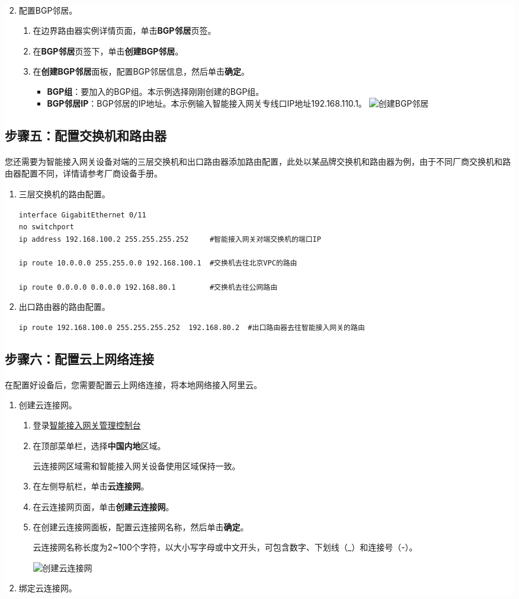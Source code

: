 2.  配置BGP邻居。

    1.  在边界路由器实例详情页面，单击**BGP邻居**页签。

    2.  在**BGP邻居**页签下，单击**创建BGP邻居**。

    3.  在**创建BGP邻居**面板，配置BGP邻居信息，然后单击**确定**。

        -   **BGP组**：要加入的BGP组。本示例选择刚刚创建的BGP组。
        -   **BGP邻居IP**：BGP邻居的IP地址。本示例输入智能接入网关专线口IP地址192.168.110.1。
    ![创建BGP邻居](https://static-aliyun-doc.oss-accelerate.aliyuncs.com/assets/img/zh-CN/1645821061/p170796.png)


## 步骤五：配置交换机和路由器

您还需要为智能接入网关设备对端的三层交换机和出口路由器添加路由配置，此处以某品牌交换机和路由器为例，由于不同厂商交换机和路由器配置不同，详情请参考厂商设备手册。

1.  三层交换机的路由配置。

    ```
    interface GigabitEthernet 0/11
    no switchport
    ip address 192.168.100.2 255.255.255.252     #智能接入网关对端交换机的端口IP
    
    ip route 10.0.0.0 255.255.0.0 192.168.100.1  #交换机去往北京VPC的路由
     
    ip route 0.0.0.0 0.0.0.0 192.168.80.1        #交换机去往公网路由               
    ```

2.  出口路由器的路由配置。

    ```
    ip route 192.168.100.0 255.255.255.252  192.168.80.2  #出口路由器去往智能接入网关的路由          
    ```


## 步骤六：配置云上网络连接

在配置好设备后，您需要配置云上网络连接，将本地网络接入阿里云。

1.  创建云连接网。

    1.  登录[智能接入网关管理控制台](https://smartag.console.aliyun.com)

    2.  在顶部菜单栏，选择**中国内地**区域。

        云连接网区域需和智能接入网关设备使用区域保持一致。

    3.  在左侧导航栏，单击**云连接网**。

    4.  在云连接网页面，单击**创建云连接网**。

    5.  在创建云连接网面板，配置云连接网名称，然后单击**确定**。

        云连接网名称长度为2~100个字符，以大小写字母或中文开头，可包含数字、下划线（\_）和连接号（-）。

        ![创建云连接网](https://static-aliyun-doc.oss-accelerate.aliyuncs.com/assets/img/zh-CN/5112659951/p76961.png)

2.  绑定云连接网。
